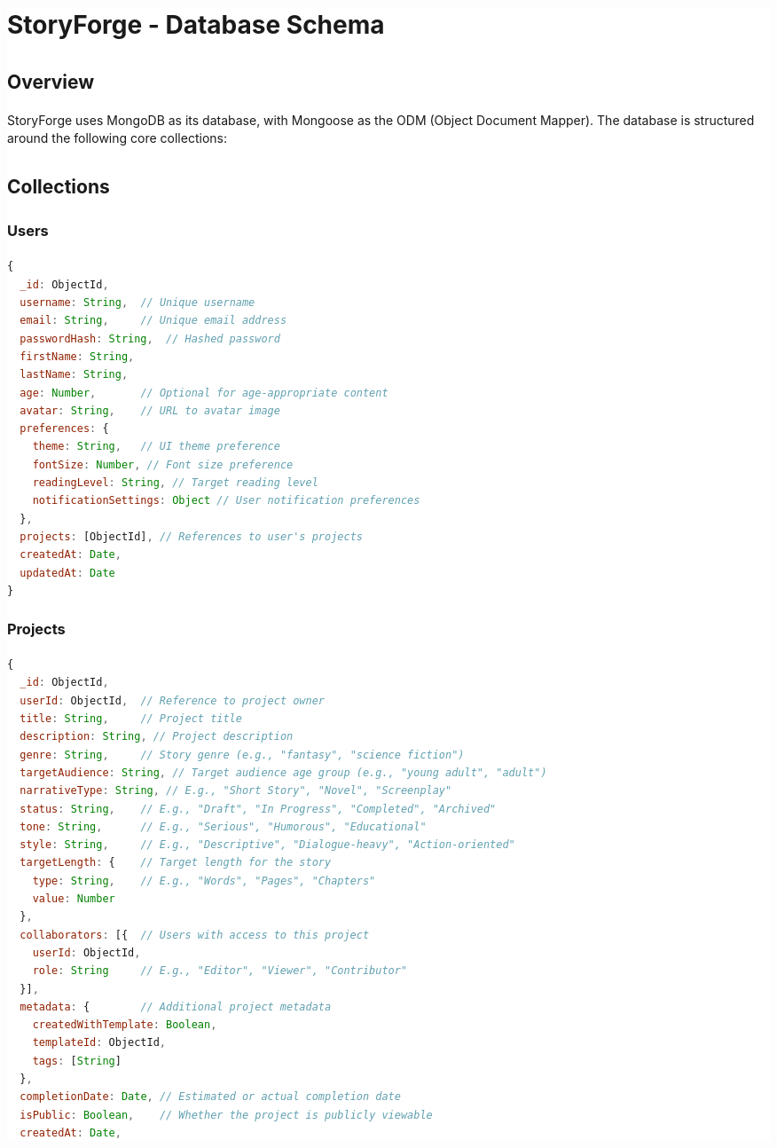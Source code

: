 # StoryForge - Database Schema

## Overview

StoryForge uses MongoDB as its database, with Mongoose as the ODM (Object Document Mapper). The database is structured around the following core collections:

## Collections

### Users
```javascript
{
  _id: ObjectId,
  username: String,  // Unique username
  email: String,     // Unique email address
  passwordHash: String,  // Hashed password
  firstName: String,
  lastName: String,
  age: Number,       // Optional for age-appropriate content
  avatar: String,    // URL to avatar image
  preferences: {
    theme: String,   // UI theme preference
    fontSize: Number, // Font size preference
    readingLevel: String, // Target reading level
    notificationSettings: Object // User notification preferences
  },
  projects: [ObjectId], // References to user's projects
  createdAt: Date,
  updatedAt: Date
}
```

### Projects
```javascript
{
  _id: ObjectId,
  userId: ObjectId,  // Reference to project owner
  title: String,     // Project title
  description: String, // Project description
  genre: String,     // Story genre (e.g., "fantasy", "science fiction")
  targetAudience: String, // Target audience age group (e.g., "young adult", "adult")
  narrativeType: String, // E.g., "Short Story", "Novel", "Screenplay"
  status: String,    // E.g., "Draft", "In Progress", "Completed", "Archived"
  tone: String,      // E.g., "Serious", "Humorous", "Educational"
  style: String,     // E.g., "Descriptive", "Dialogue-heavy", "Action-oriented"
  targetLength: {    // Target length for the story
    type: String,    // E.g., "Words", "Pages", "Chapters"
    value: Number
  },
  collaborators: [{  // Users with access to this project
    userId: ObjectId,
    role: String     // E.g., "Editor", "Viewer", "Contributor"
  }],
  metadata: {        // Additional project metadata
    createdWithTemplate: Boolean,
    templateId: ObjectId,
    tags: [String]
  },
  completionDate: Date, // Estimated or actual completion date
  isPublic: Boolean,    // Whether the project is publicly viewable
  createdAt: Date,
```
